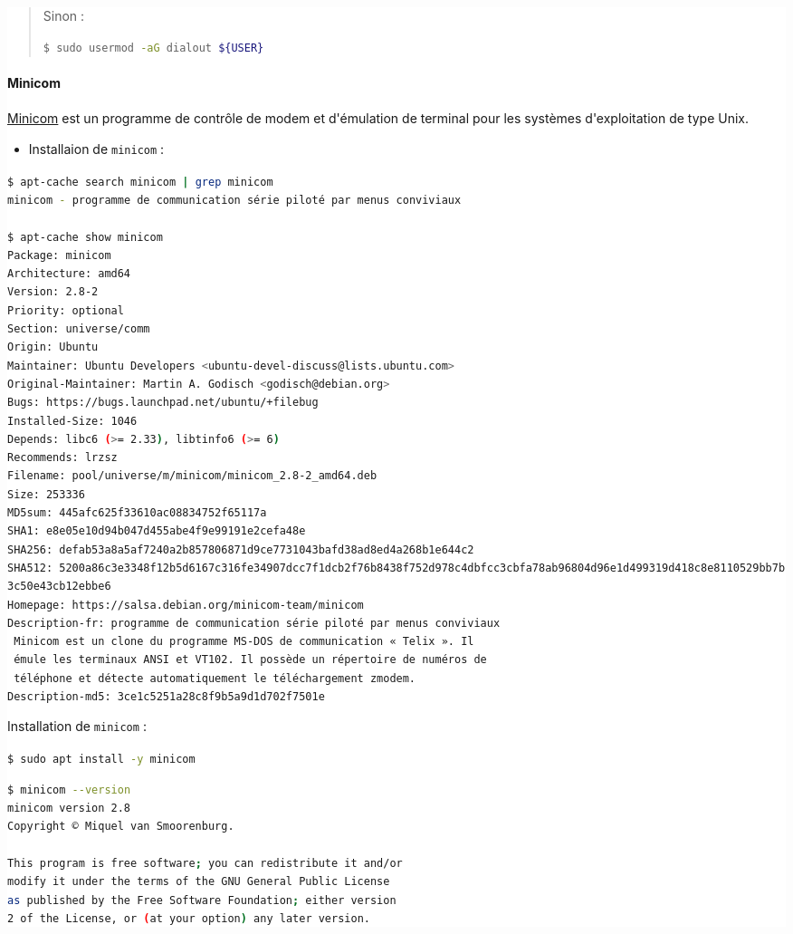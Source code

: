 > Sinon :
>```bash
>$ sudo usermod -aG dialout ${USER}
>```
>

#### Minicom

[Minicom](https://salsa.debian.org/minicom-team/minicom) est un programme de contrôle de modem et d'émulation de terminal pour les systèmes d'exploitation de type Unix.

- Installaion de `minicom` :

```bash
$ apt-cache search minicom | grep minicom
minicom - programme de communication série piloté par menus conviviaux

$ apt-cache show minicom
Package: minicom
Architecture: amd64
Version: 2.8-2
Priority: optional
Section: universe/comm
Origin: Ubuntu
Maintainer: Ubuntu Developers <ubuntu-devel-discuss@lists.ubuntu.com>
Original-Maintainer: Martin A. Godisch <godisch@debian.org>
Bugs: https://bugs.launchpad.net/ubuntu/+filebug
Installed-Size: 1046
Depends: libc6 (>= 2.33), libtinfo6 (>= 6)
Recommends: lrzsz
Filename: pool/universe/m/minicom/minicom_2.8-2_amd64.deb
Size: 253336
MD5sum: 445afc625f33610ac08834752f65117a
SHA1: e8e05e10d94b047d455abe4f9e99191e2cefa48e
SHA256: defab53a8a5af7240a2b857806871d9ce7731043bafd38ad8ed4a268b1e644c2
SHA512: 5200a86c3e3348f12b5d6167c316fe34907dcc7f1dcb2f76b8438f752d978c4dbfcc3cbfa78ab96804d96e1d499319d418c8e8110529bb7b3c50e43cb12ebbe6
Homepage: https://salsa.debian.org/minicom-team/minicom
Description-fr: programme de communication série piloté par menus conviviaux
 Minicom est un clone du programme MS-DOS de communication « Telix ». Il
 émule les terminaux ANSI et VT102. Il possède un répertoire de numéros de
 téléphone et détecte automatiquement le téléchargement zmodem.
Description-md5: 3ce1c5251a28c8f9b5a9d1d702f7501e
```

Installation de `minicom` :

```bash
$ sudo apt install -y minicom
```

```bash
$ minicom --version
minicom version 2.8
Copyright © Miquel van Smoorenburg.

This program is free software; you can redistribute it and/or
modify it under the terms of the GNU General Public License
as published by the Free Software Foundation; either version
2 of the License, or (at your option) any later version.
```
